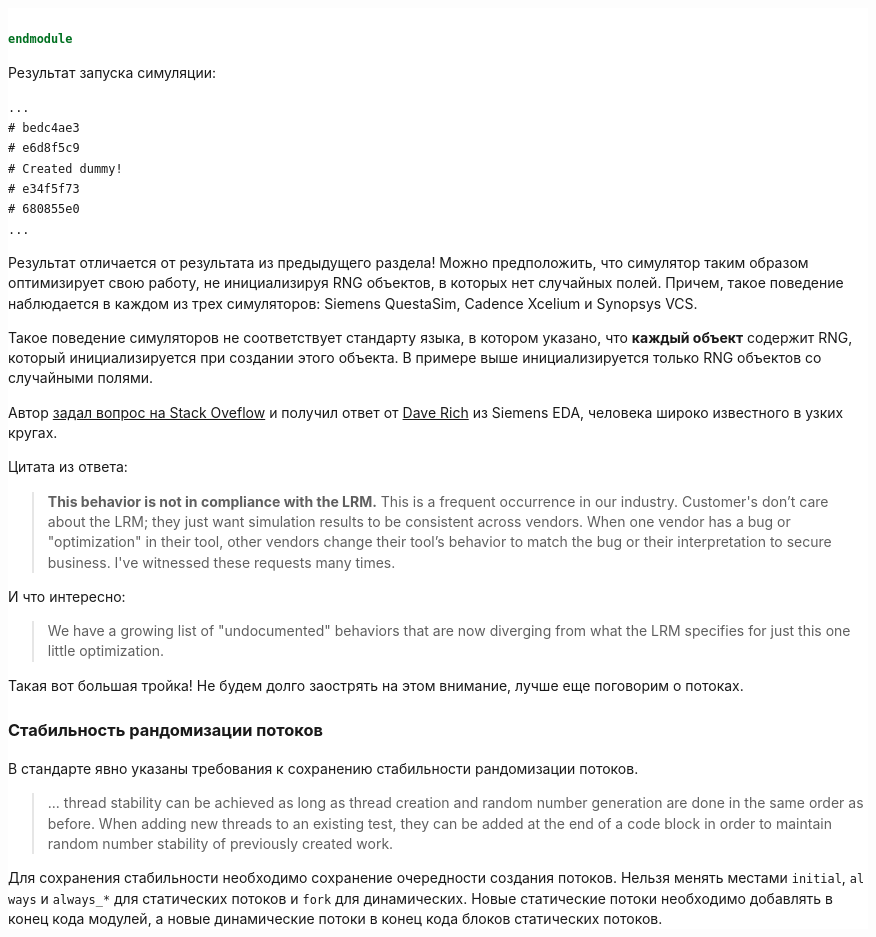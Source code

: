 ```verilog

endmodule
```

Результат запуска симуляции:

```
...
# bedc4ae3
# e6d8f5c9
# Created dummy!
# e34f5f73
# 680855e0
...
```

Результат отличается от результата из предыдущего раздела! Можно предположить, что симулятор таким образом оптимизирует свою работу, не инициализируя RNG объектов, в которых нет случайных полей. Причем, такое поведение наблюдается в каждом из трех симуляторов: Siemens QuestaSim, Cadence Xcelium и Synopsys VCS.

Такое поведение симуляторов не соответствует стандарту языка, в котором указано, что **каждый объект** содержит RNG, который инициализируется при создании этого объекта. В примере выше инициализируется только RNG объектов со случайными полями.

Автор [задал вопрос на Stack Oveflow](https://stackoverflow.com/questions/79786540/random-stability-with-non-random-object) и получил ответ от [Dave Rich](https://www.linkedin.com/in/davidrich/) из Siemens EDA, человека широко известного в узких кругах.

Цитата из ответа:

> **This behavior is not in compliance with the LRM.** This is a frequent occurrence in our industry. Customer's don’t care about the LRM; they just want simulation results to be consistent across vendors. When one vendor has a bug or "optimization" in their tool, other vendors change their tool’s behavior to match the bug or their interpretation to secure business. I've witnessed these requests many times.

И что интересно:

> We have a growing list of "undocumented" behaviors that are now diverging from what the LRM specifies for just this one little optimization.

Такая вот большая тройка! Не будем долго заострять на этом внимание, лучше еще поговорим о потоках.

### Стабильность рандомизации потоков

В стандарте явно указаны требования к сохранению стабильности рандомизации потоков.

> ... thread stability can be achieved as long as thread creation and random number generation are done in the same order as before. When adding new threads to an existing test, they can be added at the end of a code block in order to maintain random number stability of previously created work.

Для сохранения стабильности необходимо сохранение очередности создания потоков. Нельзя менять местами `initial`, `always` и `always_*` для статических потоков и `fork` для динамических. Новые статические потоки необходимо добавлять в конец кода модулей, а новые динамические потоки в конец кода блоков статических потоков.
